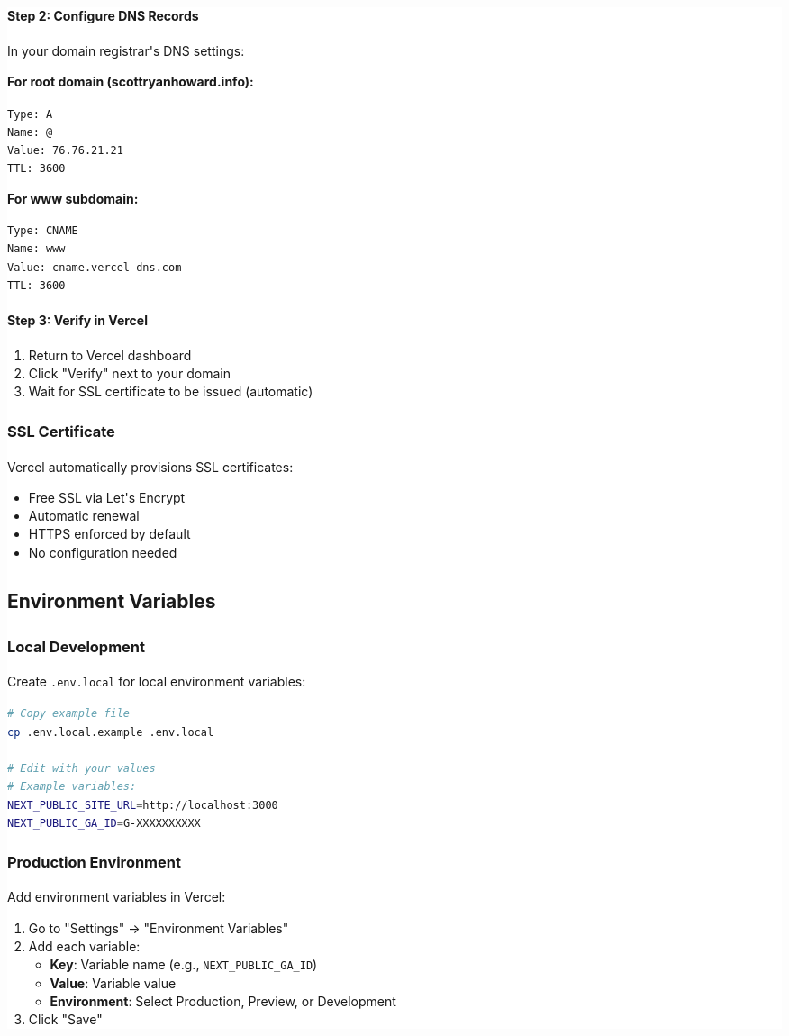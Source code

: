 #### Step 2: Configure DNS Records

In your domain registrar's DNS settings:

**For root domain (scottryanhoward.info):**
```
Type: A
Name: @
Value: 76.76.21.21
TTL: 3600
```

**For www subdomain:**
```
Type: CNAME
Name: www
Value: cname.vercel-dns.com
TTL: 3600
```

#### Step 3: Verify in Vercel

1. Return to Vercel dashboard
2. Click "Verify" next to your domain
3. Wait for SSL certificate to be issued (automatic)

### SSL Certificate

Vercel automatically provisions SSL certificates:
- Free SSL via Let's Encrypt
- Automatic renewal
- HTTPS enforced by default
- No configuration needed

## Environment Variables

### Local Development

Create `.env.local` for local environment variables:

```bash
# Copy example file
cp .env.local.example .env.local

# Edit with your values
# Example variables:
NEXT_PUBLIC_SITE_URL=http://localhost:3000
NEXT_PUBLIC_GA_ID=G-XXXXXXXXXX
```

### Production Environment

Add environment variables in Vercel:

1. Go to "Settings" → "Environment Variables"
2. Add each variable:
   - **Key**: Variable name (e.g., `NEXT_PUBLIC_GA_ID`)
   - **Value**: Variable value
   - **Environment**: Select Production, Preview, or Development
3. Click "Save"
